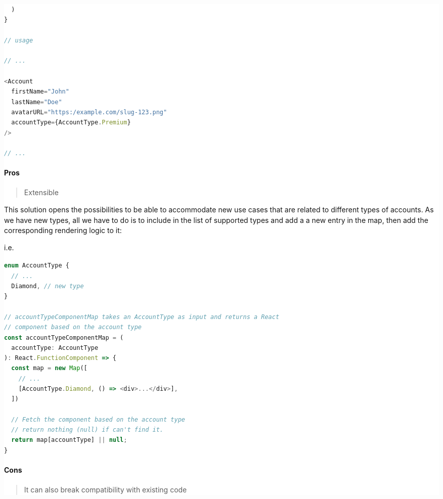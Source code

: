 ```typescript
  )
}

// usage

// ...

<Account
  firstName="John"
  lastName="Doe"
  avatarURL="https:/example.com/slug-123.png"
  accountType={AccountType.Premium}
/>

// ...
```

#### Pros

>Extensible

This solution opens the possibilities to be able to accommodate new
use cases that are related to different types of accounts. As we have new
types, all we have to do is to include in the list of supported types and add a
a new entry in the map, then add the corresponding rendering logic to it:

i.e.

```typescript
enum AccountType {
  // ...
  Diamond, // new type
}

// accountTypeComponentMap takes an AccountType as input and returns a React
// component based on the account type
const accountTypeComponentMap = (
  accountType: AccountType
): React.FunctionComponent => {
  const map = new Map([
    // ...
    [AccountType.Diamond, () => <div>...</div>],
  ])

  // Fetch the component based on the account type
  // return nothing (null) if can't find it.
  return map[accountType] || null;
}
```

#### Cons

>It can also break compatibility with existing code
